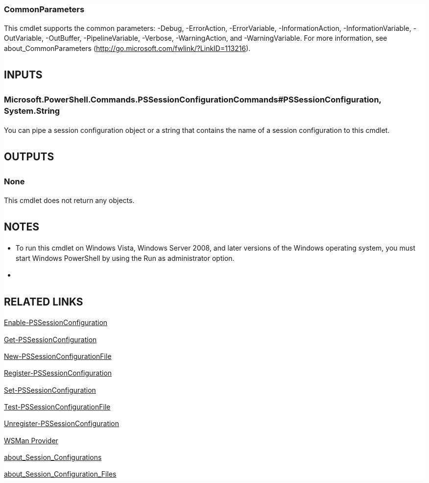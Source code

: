 ### CommonParameters
This cmdlet supports the common parameters: -Debug, -ErrorAction, -ErrorVariable, -InformationAction, -InformationVariable, -OutVariable, -OutBuffer, -PipelineVariable, -Verbose, -WarningAction, and -WarningVariable. For more information, see about_CommonParameters (http://go.microsoft.com/fwlink/?LinkID=113216).

## INPUTS

### Microsoft.PowerShell.Commands.PSSessionConfigurationCommands#PSSessionConfiguration, System.String
You can pipe a session configuration object or a string that contains the name of a session configuration to this cmdlet.

## OUTPUTS

### None
This cmdlet does not return any objects.

## NOTES
* To run this cmdlet on Windows Vista, Windows Server 2008, and later versions of the Windows operating system, you must start Windows PowerShell by using the Run as administrator option.

*

## RELATED LINKS

[Enable-PSSessionConfiguration](Enable-PSSessionConfiguration.md)

[Get-PSSessionConfiguration](Get-PSSessionConfiguration.md)

[New-PSSessionConfigurationFile](New-PSSessionConfigurationFile.md)

[Register-PSSessionConfiguration](Register-PSSessionConfiguration.md)

[Set-PSSessionConfiguration](Set-PSSessionConfiguration.md)

[Test-PSSessionConfigurationFile](Test-PSSessionConfigurationFile.md)

[Unregister-PSSessionConfiguration](Unregister-PSSessionConfiguration.md)

[WSMan Provider](../Microsoft.WsMan.Management/Providers/WSMan-Provider.md)

[about_Session_Configurations](about_Session_Configurations.md)

[about_Session_Configuration_Files](about_Session_Configuration_Files.md)

